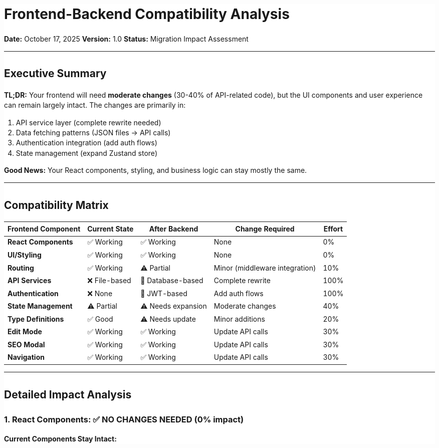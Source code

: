 # Frontend-Backend Compatibility Analysis

**Date:** October 17, 2025
**Version:** 1.0
**Status:** Migration Impact Assessment

---

## Executive Summary

**TL;DR:** Your frontend will need **moderate changes** (30-40% of API-related code), but the UI components and user experience can remain largely intact. The changes are primarily in:
1. API service layer (complete rewrite needed)
2. Data fetching patterns (JSON files → API calls)
3. Authentication integration (add auth flows)
4. State management (expand Zustand store)

**Good News:** Your React components, styling, and business logic can stay mostly the same.

---

## Compatibility Matrix

| Frontend Component | Current State | After Backend | Change Required | Effort |
|-------------------|---------------|---------------|-----------------|---------|
| **React Components** | ✅ Working | ✅ Working | None | 0% |
| **UI/Styling** | ✅ Working | ✅ Working | None | 0% |
| **Routing** | ✅ Working | ⚠️ Partial | Minor (middleware integration) | 10% |
| **API Services** | ❌ File-based | 🔴 Database-based | Complete rewrite | 100% |
| **Authentication** | ❌ None | 🔴 JWT-based | Add auth flows | 100% |
| **State Management** | ⚠️ Partial | ⚠️ Needs expansion | Moderate changes | 40% |
| **Type Definitions** | ✅ Good | ⚠️ Needs update | Minor additions | 20% |
| **Edit Mode** | ✅ Working | ✅ Working | Update API calls | 30% |
| **SEO Modal** | ✅ Working | ✅ Working | Update API calls | 30% |
| **Navigation** | ✅ Working | ✅ Working | Update API calls | 30% |

---

## Detailed Impact Analysis

### 1. React Components: ✅ NO CHANGES NEEDED (0% impact)

**Current Components Stay Intact:**
